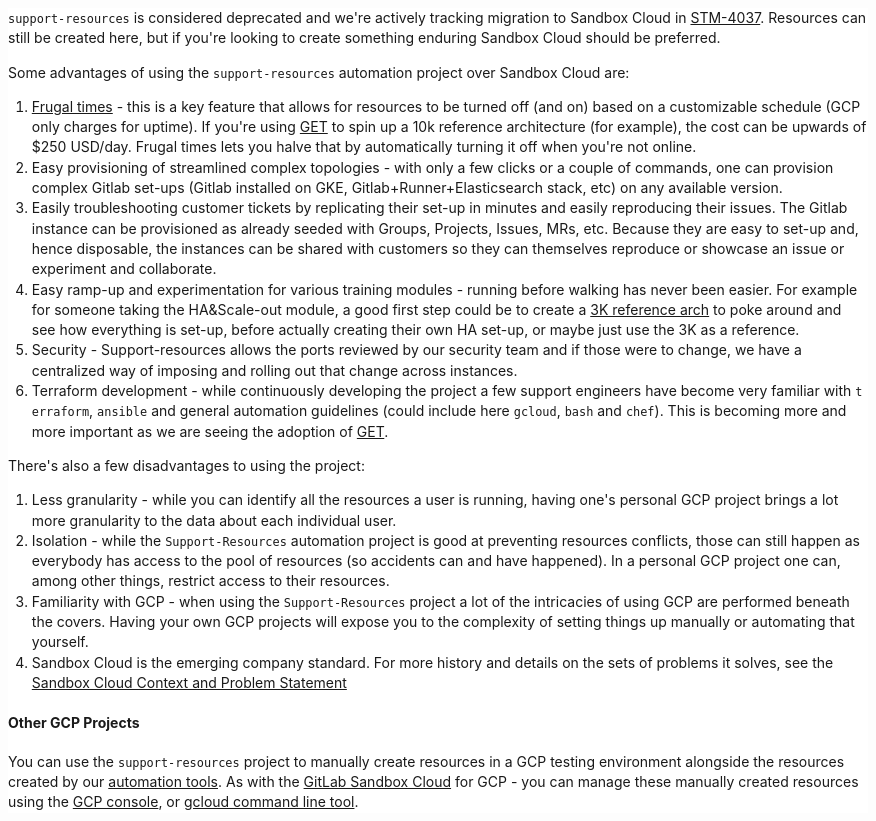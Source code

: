 `support-resources` is considered deprecated and we're actively tracking migration to Sandbox Cloud in [STM-4037](https://gitlab.com/gitlab-com/support/support-team-meta/-/issues/4037). Resources can still be created here, but if you're looking to create something enduring Sandbox Cloud should be preferred.

Some advantages of using the `support-resources` automation project over Sandbox Cloud are:

1. [Frugal times](https://gitlab.com/gitlab-com/support/support-resources#frugal-resources) - this is a key feature that allows for resources to be turned off (and on) based on a customizable schedule (GCP only charges for uptime). If you're using [GET](https://gitlab.com/gitlab-org/gitlab-environment-toolkit/) to spin up a 10k reference architecture (for example), the cost can be upwards of $250 USD/day. Frugal times lets you halve that by automatically turning it off when you're not online.
1. Easy provisioning of streamlined complex topologies - with only a few clicks or a couple of commands, one can provision complex Gitlab set-ups (Gitlab installed on GKE, Gitlab+Runner+Elasticsearch stack, etc) on any available version.
1. Easily troubleshooting customer tickets by replicating their set-up in minutes and easily reproducing their issues. The Gitlab instance can be provisioned as already seeded with Groups, Projects, Issues, MRs, etc. Because they are easy to set-up and, hence disposable, the instances can be shared with customers so they can themselves reproduce or showcase an issue or experiment and collaborate.
1. Easy ramp-up and experimentation for various training modules - running before walking has never been easier. For example for someone taking the HA&Scale-out module, a good first step could be to create a [3K reference arch](https://docs.gitlab.com/ee/administration/reference_architectures/3k_users.html) to poke around and see how everything is set-up, before actually creating their own HA set-up, or maybe just use the 3K as a reference.
1. Security - Support-resources allows the ports reviewed by our security team and if those were to change, we have a centralized way of imposing and rolling out that change across instances.
1. Terraform development - while continuously developing the project a few support engineers have become very familiar with `terraform`, `ansible` and general automation guidelines (could include here `gcloud`, `bash` and `chef`). This is becoming more and more important as we are seeing the adoption of [GET](https://gitlab.com/gitlab-org/gitlab-environment-toolkit/).

There's also a few disadvantages to using the project:

1. Less granularity - while you can identify all the resources a user is running, having one's personal GCP project brings a lot more granularity to the data about each individual user.
1. Isolation - while the `Support-Resources` automation project is good at preventing resources conflicts, those can still happen as everybody has access to the pool of resources (so accidents can and have happened). In a personal GCP project one can, among other things, restrict access to their resources.
1. Familiarity with GCP - when using the `Support-Resources` project a lot of the intricacies of using GCP are performed beneath the covers. Having your own GCP projects will expose you to the complexity of setting things up manually or automating that yourself.
1. Sandbox Cloud is the emerging company standard. For more history and details on the sets of problems it solves, see the [Sandbox Cloud Context and Problem Statement](/handbook/infrastructure-standards/realms/sandbox/#background-context-and-problem-statement)

#### Other GCP Projects

You can use the `support-resources` project to manually create resources in a GCP testing environment alongside the resources created by our [automation tools](https://gitlab.com/gitlab-com/support/support-resources/-/blob/master/README.md). As with the [GitLab Sandbox Cloud](https://about.gitlab.com/handbook/infrastructure-standards/realms/sandbox/#how-to-get-started) for GCP - you can manage these manually created resources using the [GCP console](https://console.cloud.google.com/home/dashboard?project=support-resources-c801eb), or [gcloud command line tool](https://cloud.google.com/sdk/gcloud).
